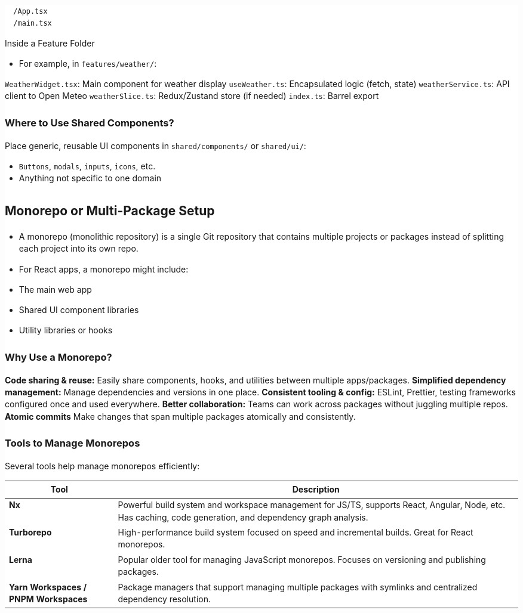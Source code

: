 ```bash
  /App.tsx
  /main.tsx
```

Inside a Feature Folder

- For example, in `features/weather/`:

`WeatherWidget.tsx`: Main component for weather display
`useWeather.ts`: Encapsulated logic (fetch, state)
`weatherService.ts`: API client to Open Meteo
`weatherSlice.ts`: Redux/Zustand store (if needed)
`index.ts`: Barrel export

### Where to Use Shared Components?

Place generic, reusable UI components in `shared/components/` or `shared/ui/`:

- `Buttons`, `modals`, `inputs`, `icons`, etc.
- Anything not specific to one domain

## Monorepo or Multi-Package Setup

- A monorepo (monolithic repository) is a single Git repository that contains multiple projects or packages instead of splitting each project into its own repo.

- For React apps, a monorepo might include:
- The main web app
- Shared UI component libraries
- Utility libraries or hooks

### Why Use a Monorepo?

**Code sharing & reuse:** Easily share components, hooks, and utilities between multiple apps/packages.
**Simplified dependency management:** Manage dependencies and versions in one place.
**Consistent tooling & config:** ESLint, Prettier, testing frameworks configured once and used everywhere.
**Better collaboration:** Teams can work across packages without juggling multiple repos.
**Atomic commits** Make changes that span multiple packages atomically and consistently.

### Tools to Manage Monorepos

Several tools help manage monorepos efficiently:

| Tool                                  | Description                                                                                                                                                |
| ------------------------------------- | ---------------------------------------------------------------------------------------------------------------------------------------------------------- |
| **Nx**                                | Powerful build system and workspace management for JS/TS, supports React, Angular, Node, etc. Has caching, code generation, and dependency graph analysis. |
| **Turborepo**                         | High-performance build system focused on speed and incremental builds. Great for React monorepos.                                                          |
| **Lerna**                             | Popular older tool for managing JavaScript monorepos. Focuses on versioning and publishing packages.                                                       |
| **Yarn Workspaces / PNPM Workspaces** | Package managers that support managing multiple packages with symlinks and centralized dependency resolution.                                              |
